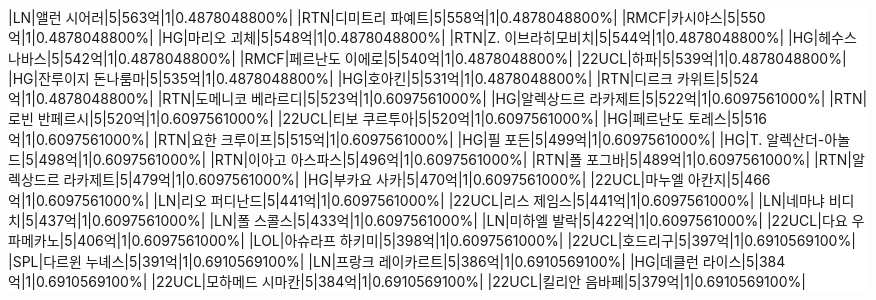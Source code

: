 |LN|앨런 시어러|5|563억|1|0.4878048800%|
|RTN|디미트리 파예트|5|558억|1|0.4878048800%|
|RMCF|카시야스|5|550억|1|0.4878048800%|
|HG|마리오 괴체|5|548억|1|0.4878048800%|
|RTN|Z. 이브라히모비치|5|544억|1|0.4878048800%|
|HG|헤수스 나바스|5|542억|1|0.4878048800%|
|RMCF|페르난도 이에로|5|540억|1|0.4878048800%|
|22UCL|하파|5|539억|1|0.4878048800%|
|HG|잔루이지 돈나룸마|5|535억|1|0.4878048800%|
|HG|호아킨|5|531억|1|0.4878048800%|
|RTN|디르크 카위트|5|524억|1|0.4878048800%|
|RTN|도메니코 베라르디|5|523억|1|0.6097561000%|
|HG|알렉상드르 라카제트|5|522억|1|0.6097561000%|
|RTN|로빈 반페르시|5|520억|1|0.6097561000%|
|22UCL|티보 쿠르투아|5|520억|1|0.6097561000%|
|HG|페르난도 토레스|5|516억|1|0.6097561000%|
|RTN|요한 크루이프|5|515억|1|0.6097561000%|
|HG|필 포든|5|499억|1|0.6097561000%|
|HG|T. 알렉산더-아놀드|5|498억|1|0.6097561000%|
|RTN|이아고 아스파스|5|496억|1|0.6097561000%|
|RTN|폴 포그바|5|489억|1|0.6097561000%|
|RTN|알렉상드르 라카제트|5|479억|1|0.6097561000%|
|HG|부카요 사카|5|470억|1|0.6097561000%|
|22UCL|마누엘 아칸지|5|466억|1|0.6097561000%|
|LN|리오 퍼디난드|5|441억|1|0.6097561000%|
|22UCL|리스 제임스|5|441억|1|0.6097561000%|
|LN|네마냐 비디치|5|437억|1|0.6097561000%|
|LN|폴 스콜스|5|433억|1|0.6097561000%|
|LN|미하엘 발락|5|422억|1|0.6097561000%|
|22UCL|다요 우파메카노|5|406억|1|0.6097561000%|
|LOL|아슈라프 하키미|5|398억|1|0.6097561000%|
|22UCL|호드리구|5|397억|1|0.6910569100%|
|SPL|다르윈 누녜스|5|391억|1|0.6910569100%|
|LN|프랑크 레이카르트|5|386억|1|0.6910569100%|
|HG|데클런 라이스|5|384억|1|0.6910569100%|
|22UCL|모하메드 시마칸|5|384억|1|0.6910569100%|
|22UCL|킬리안 음바페|5|379억|1|0.6910569100%|
